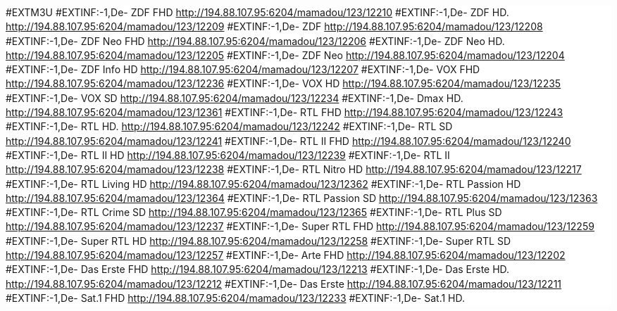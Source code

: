 #EXTM3U
#EXTINF:-1,De- ZDF FHD
http://194.88.107.95:6204/mamadou/123/12210
#EXTINF:-1,De- ZDF HD.
http://194.88.107.95:6204/mamadou/123/12209
#EXTINF:-1,De- ZDF
http://194.88.107.95:6204/mamadou/123/12208
#EXTINF:-1,De- ZDF Neo FHD
http://194.88.107.95:6204/mamadou/123/12206
#EXTINF:-1,De- ZDF Neo HD.
http://194.88.107.95:6204/mamadou/123/12205
#EXTINF:-1,De- ZDF Neo
http://194.88.107.95:6204/mamadou/123/12204
#EXTINF:-1,De- ZDF Info HD
http://194.88.107.95:6204/mamadou/123/12207
#EXTINF:-1,De- VOX FHD
http://194.88.107.95:6204/mamadou/123/12236
#EXTINF:-1,De- VOX  HD
http://194.88.107.95:6204/mamadou/123/12235
#EXTINF:-1,De- VOX SD
http://194.88.107.95:6204/mamadou/123/12234
#EXTINF:-1,De- Dmax HD.
http://194.88.107.95:6204/mamadou/123/12361
#EXTINF:-1,De- RTL FHD
http://194.88.107.95:6204/mamadou/123/12243
#EXTINF:-1,De- RTL HD.
http://194.88.107.95:6204/mamadou/123/12242
#EXTINF:-1,De- RTL SD
http://194.88.107.95:6204/mamadou/123/12241
#EXTINF:-1,De- RTL II FHD
http://194.88.107.95:6204/mamadou/123/12240
#EXTINF:-1,De- RTL II HD
http://194.88.107.95:6204/mamadou/123/12239
#EXTINF:-1,De- RTL II
http://194.88.107.95:6204/mamadou/123/12238
#EXTINF:-1,De- RTL Nitro HD
http://194.88.107.95:6204/mamadou/123/12217
#EXTINF:-1,De- RTL Living HD
http://194.88.107.95:6204/mamadou/123/12362
#EXTINF:-1,De- RTL Passion HD
http://194.88.107.95:6204/mamadou/123/12364
#EXTINF:-1,De- RTL Passion SD
http://194.88.107.95:6204/mamadou/123/12363
#EXTINF:-1,De- RTL Crime SD
http://194.88.107.95:6204/mamadou/123/12365
#EXTINF:-1,De- RTL Plus SD
http://194.88.107.95:6204/mamadou/123/12237
#EXTINF:-1,De- Super RTL FHD
http://194.88.107.95:6204/mamadou/123/12259
#EXTINF:-1,De- Super RTL HD
http://194.88.107.95:6204/mamadou/123/12258
#EXTINF:-1,De- Super RTL SD
http://194.88.107.95:6204/mamadou/123/12257
#EXTINF:-1,De- Arte FHD
http://194.88.107.95:6204/mamadou/123/12202
#EXTINF:-1,De- Das Erste FHD
http://194.88.107.95:6204/mamadou/123/12213
#EXTINF:-1,De- Das Erste HD.
http://194.88.107.95:6204/mamadou/123/12212
#EXTINF:-1,De- Das Erste
http://194.88.107.95:6204/mamadou/123/12211
#EXTINF:-1,De- Sat.1 FHD
http://194.88.107.95:6204/mamadou/123/12233
#EXTINF:-1,De- Sat.1 HD.